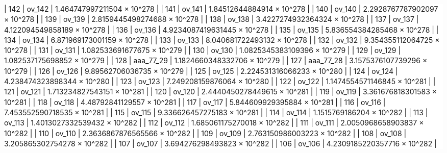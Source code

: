 | 142 | ov_142 | 1.464747997211504 × 10^278 |
| 141 | ov_141 | 1.84512644884914 × 10^278 |
| 140 | ov_140 | 2.2928767787902097 × 10^278 |
| 139 | ov_139 | 2.8159445498274688 × 10^278 |
| 138 | ov_138 | 3.4227274932364324 × 10^278 |
| 137 | ov_137 | 4.122094549858189 × 10^278 |
| 136 | ov_136 | 4.9234087419631445 × 10^278 |
| 135 | ov_135 | 5.836554384285468 × 10^278 |
| 134 | ov_134 | 6.871969173001159 × 10^278 |
| 133 | ov_133 | 8.040681722493132 × 10^278 |
| 132 | ov_132 | 9.354355112064725 × 10^278 |
| 131 | ov_131 | 1.082533691677675 × 10^279 |
| 130 | ov_130 | 1.0825345383109396 × 10^279 |
| 129 | ov_129 | 1.082537175698852 × 10^279 |
| 128 | aaa_77_29 | 1.1824660348332706 × 10^279 |
| 127 | aaa_77_28 | 3.1575376107739296 × 10^279 |
| 126 | ov_126 | 9.89562706036735 × 10^279 |
| 125 | ov_125 | 2.224531316066233 × 10^280 |
| 124 | ov_124 | 4.238474323898344 × 10^280 |
| 123 | ov_123 | 7.249208159876064 × 10^280 |
| 122 | ov_122 | 1.1474554571146845 × 10^281 |
| 121 | ov_121 | 1.713234827543151 × 10^281 |
| 120 | ov_120 | 2.4440450278449615 × 10^281 |
| 119 | ov_119 | 3.361676818301583 × 10^281 |
| 118 | ov_118 | 4.48792841129557 × 10^281 |
| 117 | ov_117 | 5.844609929395884 × 10^281 |
| 116 | ov_116 | 7.453552590718535 × 10^281 |
| 115 | ov_115 | 9.336626457275183 × 10^281 |
| 114 | ov_114 | 1.1515769186204 × 10^282 |
| 113 | ov_113 | 1.4013027332539432 × 10^282 |
| 112 | ov_112 | 1.685061175270018 × 10^282 |
| 111 | ov_111 | 2.0050968658903837 × 10^282 |
| 110 | ov_110 | 2.3636867876565566 × 10^282 |
| 109 | ov_109 | 2.763150986003223 × 10^282 |
| 108 | ov_108 | 3.205865302754278 × 10^282 |
| 107 | ov_107 | 3.694276298493823 × 10^282 |
| 106 | ov_106 | 4.2309185220357716 × 10^282 |